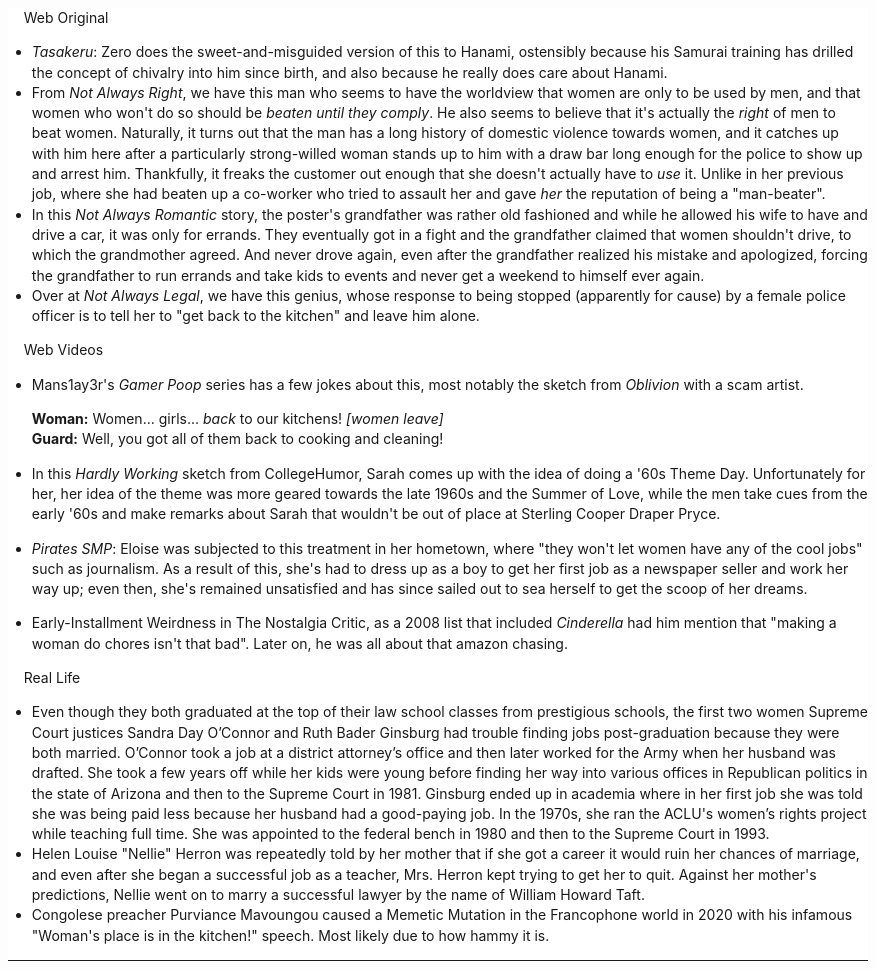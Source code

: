     Web Original 

-   _Tasakeru_: Zero does the sweet-and-misguided version of this to Hanami, ostensibly because his Samurai training has drilled the concept of chivalry into him since birth, and also because he really does care about Hanami.
-   From _Not Always Right_, we have this man who seems to have the worldview that women are only to be used by men, and that women who won't do so should be _beaten until they comply_. He also seems to believe that it's actually the _right_ of men to beat women. Naturally, it turns out that the man has a long history of domestic violence towards women, and it catches up with him here after a particularly strong-willed woman stands up to him with a draw bar long enough for the police to show up and arrest him. Thankfully, it freaks the customer out enough that she doesn't actually have to _use_ it. Unlike in her previous job, where she had beaten up a co-worker who tried to assault her and gave _her_ the reputation of being a "man-beater".
-   In this _Not Always Romantic_ story, the poster's grandfather was rather old fashioned and while he allowed his wife to have and drive a car, it was only for errands. They eventually got in a fight and the grandfather claimed that women shouldn't drive, to which the grandmother agreed. And never drove again, even after the grandfather realized his mistake and apologized, forcing the grandfather to run errands and take kids to events and never get a weekend to himself ever again.
-   Over at _Not Always Legal_, we have this genius, whose response to being stopped (apparently for cause) by a female police officer is to tell her to "get back to the kitchen" and leave him alone.

    Web Videos 

-   Mans1ay3r's _Gamer Poop_ series has a few jokes about this, most notably the sketch from _Oblivion_ with a scam artist.
    
    **Woman:** Women... girls... _back_ to our kitchens! _\[women leave\]_  
    **Guard:** Well, you got all of them back to cooking and cleaning!
    
-   In this _Hardly Working_ sketch from CollegeHumor, Sarah comes up with the idea of doing a '60s Theme Day. Unfortunately for her, her idea of the theme was more geared towards the late 1960s and the Summer of Love, while the men take cues from the early '60s and make remarks about Sarah that wouldn't be out of place at Sterling Cooper Draper Pryce.
-   _Pirates SMP_: Eloise was subjected to this treatment in her hometown, where "they won't let women have any of the cool jobs" such as journalism. As a result of this, she's had to dress up as a boy to get her first job as a newspaper seller and work her way up; even then, she's remained unsatisfied and has since sailed out to sea herself to get the scoop of her dreams.
-   Early-Installment Weirdness in The Nostalgia Critic, as a 2008 list that included _Cinderella_ had him mention that "making a woman do chores isn't that bad". Later on, he was all about that amazon chasing.

    Real Life 

-   Even though they both graduated at the top of their law school classes from prestigious schools, the first two women Supreme Court justices Sandra Day O’Connor and Ruth Bader Ginsburg had trouble finding jobs post-graduation because they were both married. O’Connor took a job at a district attorney’s office and then later worked for the Army when her husband was drafted. She took a few years off while her kids were young before finding her way into various offices in Republican politics in the state of Arizona and then to the Supreme Court in 1981. Ginsburg ended up in academia where in her first job she was told she was being paid less because her husband had a good-paying job. In the 1970s, she ran the ACLU's women’s rights project while teaching full time. She was appointed to the federal bench in 1980 and then to the Supreme Court in 1993.
-   Helen Louise "Nellie" Herron was repeatedly told by her mother that if she got a career it would ruin her chances of marriage, and even after she began a successful job as a teacher, Mrs. Herron kept trying to get her to quit. Against her mother's predictions, Nellie went on to marry a successful lawyer by the name of William Howard Taft.
-   Congolese preacher Purviance Mavoungou caused a Memetic Mutation in the Francophone world in 2020 with his infamous "Woman's place is in the kitchen!" speech. Most likely due to how hammy it is.

___